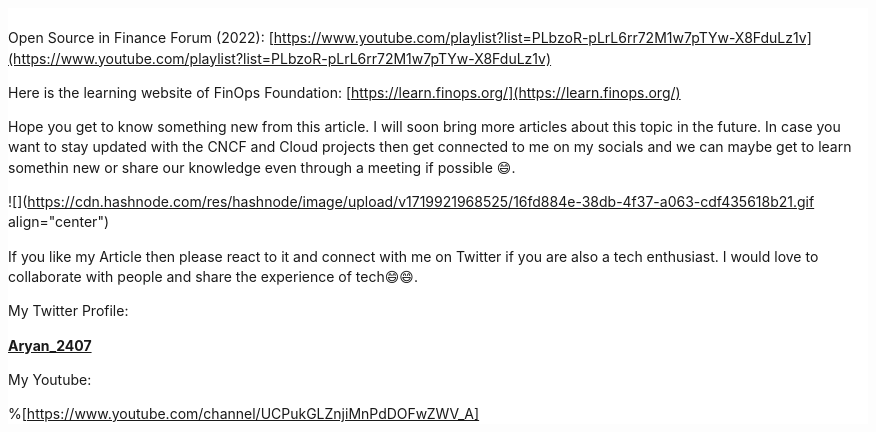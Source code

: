 [  
](https://www.youtube.com/watch?v=g6G7Bgzh9fY&list=PLbzoR-pLrL6rr72M1w7pTYw-X8FduLz1v&pp=iAQB)Open Source in Finance Forum (2022): [https://www.youtube.com/playlist?list=PLbzoR-pLrL6rr72M1w7pTYw-X8FduLz1v](https://www.youtube.com/playlist?list=PLbzoR-pLrL6rr72M1w7pTYw-X8FduLz1v)

Here is the learning website of FinOps Foundation: [https://learn.finops.org/](https://learn.finops.org/)

Hope you get to know something new from this article. I will soon bring more articles about this topic in the future. In case you want to stay updated with the CNCF and Cloud projects then get connected to me on my socials and we can maybe get to learn somethin new or share our knowledge even through a meeting if possible 😄.

![](https://cdn.hashnode.com/res/hashnode/image/upload/v1719921968525/16fd884e-38db-4f37-a063-cdf435618b21.gif align="center")

If you like my Article then please react to it and connect with me on Twitter if you are also a tech enthusiast. I would love to collaborate with people and share the experience of tech😄😄.

My Twitter Profile:

[**Aryan\_2407**](https://twitter.com/Aryan_2407)

My Youtube:

%[https://www.youtube.com/channel/UCPukGLZnjiMnPdDOFwZWV_A]